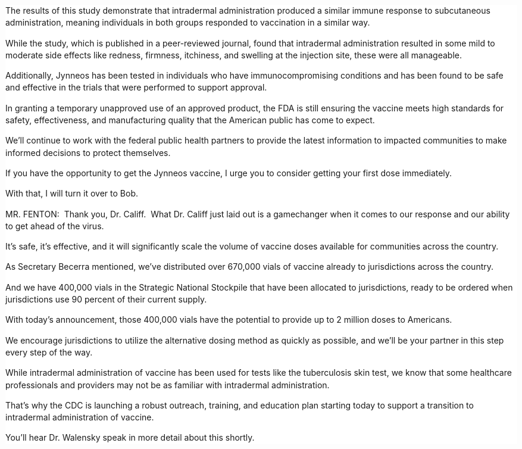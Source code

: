 The results of this study demonstrate that intradermal administration
produced a similar immune response to subcutaneous administration,
meaning individuals in both groups responded to vaccination in a similar
way.

While the study, which is published in a peer-reviewed journal, found
that intradermal administration resulted in some mild to moderate side
effects like redness, firmness, itchiness, and swelling at the injection
site, these were all manageable.

Additionally, Jynneos has been tested in individuals who have
immunocompromising conditions and has been found to be safe and
effective in the trials that were performed to support approval.

In granting a temporary unapproved use of an approved product, the FDA
is still ensuring the vaccine meets high standards for safety,
effectiveness, and manufacturing quality that the American public has
come to expect.

We’ll continue to work with the federal public health partners to
provide the latest information to impacted communities to make informed
decisions to protect themselves.

If you have the opportunity to get the Jynneos vaccine, I urge you to
consider getting your first dose immediately.

With that, I will turn it over to Bob.

MR. FENTON:  Thank you, Dr. Califf.  What Dr. Califf just laid out is a
gamechanger when it comes to our response and our ability to get ahead
of the virus.

It’s safe, it’s effective, and it will significantly scale the volume of
vaccine doses available for communities across the country.

As Secretary Becerra mentioned, we’ve distributed over 670,000 vials of
vaccine already to jurisdictions across the country.

And we have 400,000 vials in the Strategic National Stockpile that have
been allocated to jurisdictions, ready to be ordered when jurisdictions
use 90 percent of their current supply.

With today’s announcement, those 400,000 vials have the potential to
provide up to 2 million doses to Americans.

We encourage jurisdictions to utilize the alternative dosing method as
quickly as possible, and we’ll be your partner in this step every step
of the way.

While intradermal administration of vaccine has been used for tests like
the tuberculosis skin test, we know that some healthcare professionals
and providers may not be as familiar with intradermal administration.

That’s why the CDC is launching a robust outreach, training, and
education plan starting today to support a transition to intradermal
administration of vaccine.

You’ll hear Dr. Walensky speak in more detail about this shortly.

